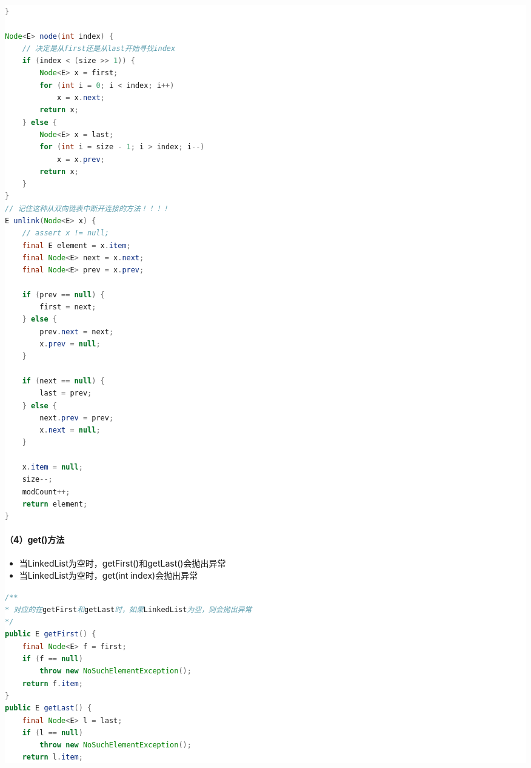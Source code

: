 ```Java
}

Node<E> node(int index) {
    // 决定是从first还是从last开始寻找index
    if (index < (size >> 1)) {
        Node<E> x = first;
        for (int i = 0; i < index; i++)
            x = x.next;
        return x;
    } else {
        Node<E> x = last;
        for (int i = size - 1; i > index; i--)
            x = x.prev;
        return x;
    }
}
// 记住这种从双向链表中断开连接的方法！！！！
E unlink(Node<E> x) {
    // assert x != null;
    final E element = x.item;
    final Node<E> next = x.next;
    final Node<E> prev = x.prev;

    if (prev == null) {
        first = next;
    } else {
        prev.next = next;
        x.prev = null;
    }

    if (next == null) {
        last = prev;
    } else {
        next.prev = prev;
        x.next = null;
    }

    x.item = null;
    size--;
    modCount++;
    return element;
}
```

#### （4）get()方法

- 当LinkedList为空时，getFirst()和getLast()会抛出异常
- 当LinkedList为空时，get(int index)会抛出异常

```Java
/**
* 对应的在getFirst和getLast时，如果LinkedList为空，则会抛出异常
*/
public E getFirst() {
    final Node<E> f = first;
    if (f == null)
        throw new NoSuchElementException();
    return f.item;
}
public E getLast() {
    final Node<E> l = last;
    if (l == null)
        throw new NoSuchElementException();
    return l.item;
```